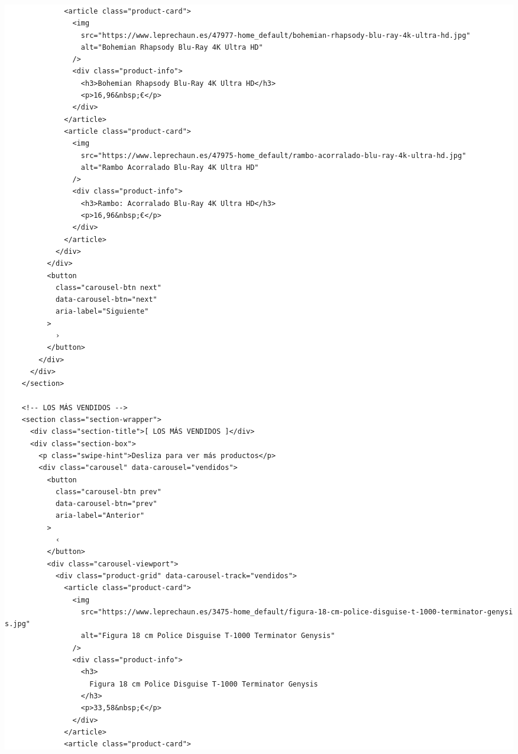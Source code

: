                   <article class="product-card">
                    <img
                      src="https://www.leprechaun.es/47977-home_default/bohemian-rhapsody-blu-ray-4k-ultra-hd.jpg"
                      alt="Bohemian Rhapsody Blu-Ray 4K Ultra HD"
                    />
                    <div class="product-info">
                      <h3>Bohemian Rhapsody Blu-Ray 4K Ultra HD</h3>
                      <p>16,96&nbsp;€</p>
                    </div>
                  </article>
                  <article class="product-card">
                    <img
                      src="https://www.leprechaun.es/47975-home_default/rambo-acorralado-blu-ray-4k-ultra-hd.jpg"
                      alt="Rambo Acorralado Blu-Ray 4K Ultra HD"
                    />
                    <div class="product-info">
                      <h3>Rambo: Acorralado Blu-Ray 4K Ultra HD</h3>
                      <p>16,96&nbsp;€</p>
                    </div>
                  </article>
                </div>
              </div>
              <button
                class="carousel-btn next"
                data-carousel-btn="next"
                aria-label="Siguiente"
              >
                ›
              </button>
            </div>
          </div>
        </section>

        <!-- LOS MÁS VENDIDOS -->
        <section class="section-wrapper">
          <div class="section-title">[ LOS MÁS VENDIDOS ]</div>
          <div class="section-box">
            <p class="swipe-hint">Desliza para ver más productos</p>
            <div class="carousel" data-carousel="vendidos">
              <button
                class="carousel-btn prev"
                data-carousel-btn="prev"
                aria-label="Anterior"
              >
                ‹
              </button>
              <div class="carousel-viewport">
                <div class="product-grid" data-carousel-track="vendidos">
                  <article class="product-card">
                    <img
                      src="https://www.leprechaun.es/3475-home_default/figura-18-cm-police-disguise-t-1000-terminator-genysis.jpg"
                      alt="Figura 18 cm Police Disguise T-1000 Terminator Genysis"
                    />
                    <div class="product-info">
                      <h3>
                        Figura 18 cm Police Disguise T-1000 Terminator Genysis
                      </h3>
                      <p>33,58&nbsp;€</p>
                    </div>
                  </article>
                  <article class="product-card">